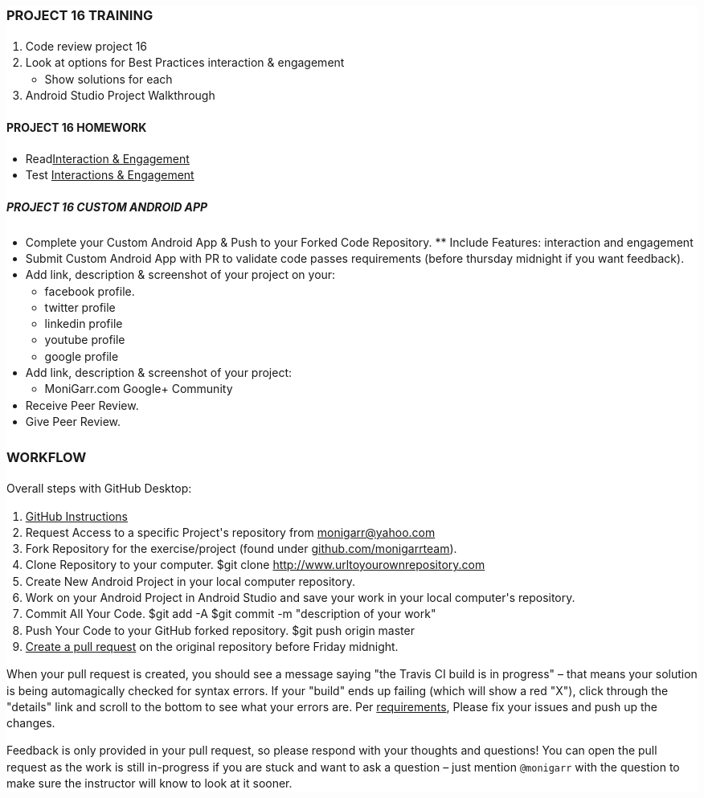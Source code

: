 ### PROJECT 16 TRAINING

1. Code review project 16
1. Look at options for Best Practices interaction & engagement
    * Show solutions for each
1. Android Studio Project Walkthrough

#### PROJECT 16 HOMEWORK

* Read[Interaction & Engagement](http://developer.android.com/training/best-ux.html) 
* Test [Interactions & Engagement]()

##### PROJECT 16 CUSTOM ANDROID APP

* Complete your Custom Android App & Push to your Forked Code Repository.
** Include Features: interaction and engagement
* Submit Custom Android App with PR to validate code passes requirements (before thursday midnight if you want feedback).
* Add link, description & screenshot of your project on your:
	* facebook profile.
	* twitter profile
	* linkedin profile
	* youtube profile
	* google profile
* Add link, description & screenshot of your project:
	* MoniGarr.com Google+ Community
* Receive Peer Review.
* Give Peer Review.

### WORKFLOW

Overall steps with GitHub Desktop:

1. [GitHub Instructions](https://help.github.com/desktop/guides/contributing/) 
1. Request Access to a specific Project's repository from monigarr@yahoo.com 
1. Fork Repository for the exercise/project (found under [github.com/monigarrteam](https://github.com/monigarrteam/projectname)).
1. Clone Repository to your computer.  $git clone http://www.urltoyourownrepository.com
1. Create New Android Project in your local computer repository.
1. Work on your Android Project in Android Studio and save your work in your local computer's repository. 
1. Commit All Your Code. $git add -A   $git commit -m "description of your work"
1. Push Your Code to your GitHub forked repository.   $git push origin master
1. [Create a pull request](https://help.github.com/articles/creating-a-pull-request/) on the original repository before Friday midnight. 

When your pull request is created, you should see a message saying "the Travis CI build is in progress" – that means your solution is being automagically checked for syntax errors.  If your "build" ends up failing (which will show a red "X"), click through the "details" link and scroll to the bottom to see what your errors are.  Per [requirements](#requirements), Please fix your issues and push up the changes.

Feedback is only provided in your pull request, so please respond with your thoughts and questions!  You can open the pull request as the work is still in-progress if you are stuck and want to ask a question – just mention `@monigarr` with the question to make sure the instructor will know to look at it sooner.
